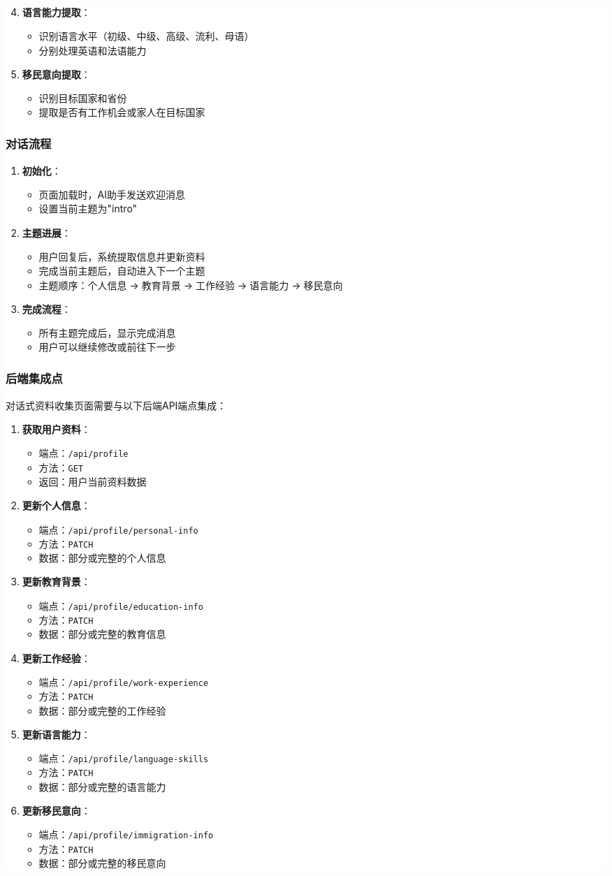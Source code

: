4. **语言能力提取**：
   - 识别语言水平（初级、中级、高级、流利、母语）
   - 分别处理英语和法语能力

5. **移民意向提取**：
   - 识别目标国家和省份
   - 提取是否有工作机会或家人在目标国家

### 对话流程

1. **初始化**：
   - 页面加载时，AI助手发送欢迎消息
   - 设置当前主题为"intro"

2. **主题进展**：
   - 用户回复后，系统提取信息并更新资料
   - 完成当前主题后，自动进入下一个主题
   - 主题顺序：个人信息 → 教育背景 → 工作经验 → 语言能力 → 移民意向

3. **完成流程**：
   - 所有主题完成后，显示完成消息
   - 用户可以继续修改或前往下一步

### 后端集成点

对话式资料收集页面需要与以下后端API端点集成：

1. **获取用户资料**：
   - 端点：`/api/profile`
   - 方法：`GET`
   - 返回：用户当前资料数据

2. **更新个人信息**：
   - 端点：`/api/profile/personal-info`
   - 方法：`PATCH`
   - 数据：部分或完整的个人信息

3. **更新教育背景**：
   - 端点：`/api/profile/education-info`
   - 方法：`PATCH`
   - 数据：部分或完整的教育信息

4. **更新工作经验**：
   - 端点：`/api/profile/work-experience`
   - 方法：`PATCH`
   - 数据：部分或完整的工作经验

5. **更新语言能力**：
   - 端点：`/api/profile/language-skills`
   - 方法：`PATCH`
   - 数据：部分或完整的语言能力

6. **更新移民意向**：
   - 端点：`/api/profile/immigration-info`
   - 方法：`PATCH`
   - 数据：部分或完整的移民意向
